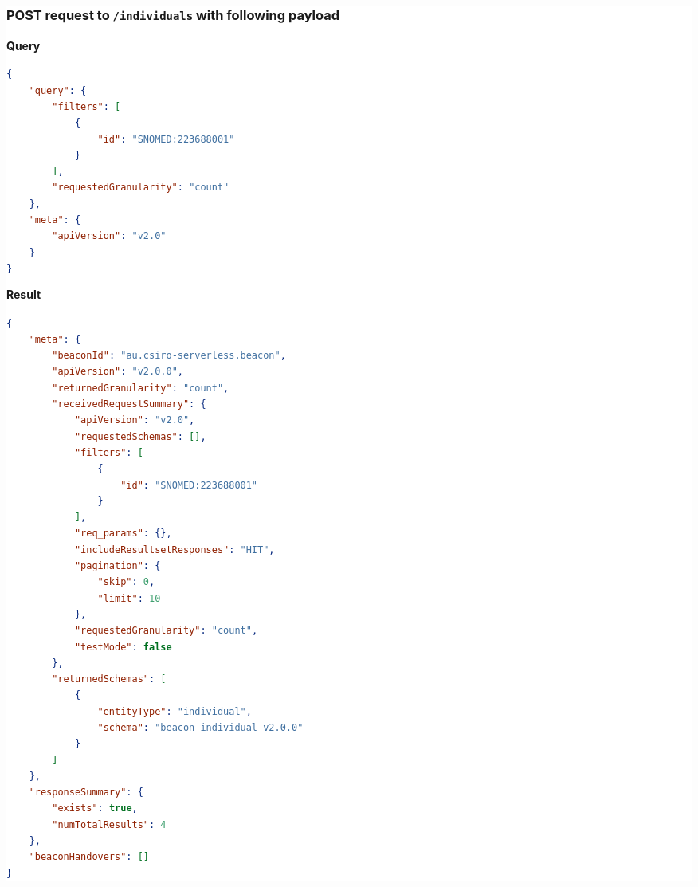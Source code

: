 ### POST request to `/individuals` with following payload

**Query**
```json
{
    "query": {
        "filters": [
            {
                "id": "SNOMED:223688001"
            }
        ],
        "requestedGranularity": "count"
    },
    "meta": {
        "apiVersion": "v2.0"
    }
}
```

**Result**

```json
{
    "meta": {
        "beaconId": "au.csiro-serverless.beacon",
        "apiVersion": "v2.0.0",
        "returnedGranularity": "count",
        "receivedRequestSummary": {
            "apiVersion": "v2.0",
            "requestedSchemas": [],
            "filters": [
                {
                    "id": "SNOMED:223688001"
                }
            ],
            "req_params": {},
            "includeResultsetResponses": "HIT",
            "pagination": {
                "skip": 0,
                "limit": 10
            },
            "requestedGranularity": "count",
            "testMode": false
        },
        "returnedSchemas": [
            {
                "entityType": "individual",
                "schema": "beacon-individual-v2.0.0"
            }
        ]
    },
    "responseSummary": {
        "exists": true,
        "numTotalResults": 4
    },
    "beaconHandovers": []
}
```
